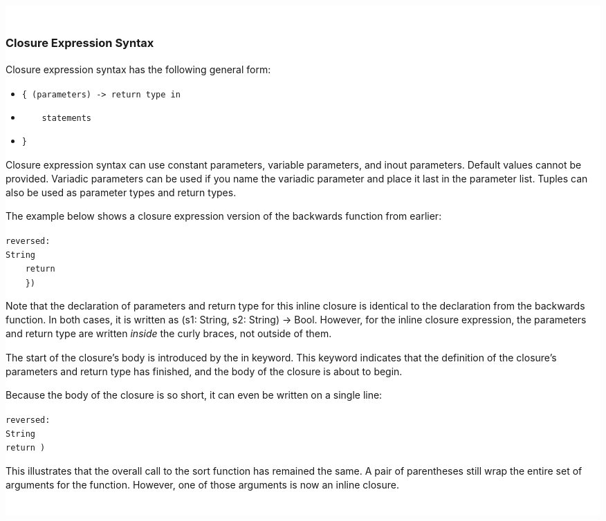 ‌

### Closure Expression Syntax 

Closure expression syntax has the following general form:

-   ~~~~ 
    { (parameters) -> return type in
    ~~~~

-   ~~~~ 
        statements
    ~~~~

-   ~~~~ 
    }
    ~~~~

Closure expression syntax can use constant parameters, variable
parameters, and inout parameters. Default values cannot
be provided. Variadic parameters can be used if you name the variadic
parameter and place it last in the parameter list. Tuples can also be
used as parameter types and return types.

The example below shows a closure expression version of the
backwards function from earlier:

    reversed:
    String
        return
        })

Note that the declaration of parameters and return type for this inline
closure is identical to the declaration from the
backwards function. In both cases, it is written as
(s1: String, s2: String) -> Bool. However, for the inline
closure expression, the parameters and return type are written *inside*
the curly braces, not outside of them.

The start of the closure’s body is introduced by the in
keyword. This keyword indicates that the definition of the closure’s
parameters and return type has finished, and the body of the closure is
about to begin.

Because the body of the closure is so short, it can even be written on a
single line:

    reversed:
    String
    return )

This illustrates that the overall call to the sort
function has remained the same. A pair of parentheses still wrap the
entire set of arguments for the function. However, one of those
arguments is now an inline closure.

‌
